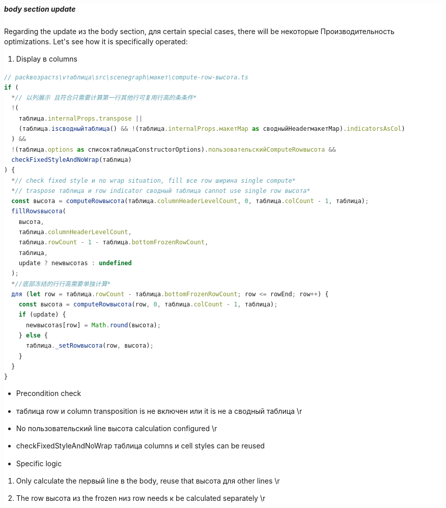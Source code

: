 ##### body section update


Regarding the update из the body section, для certain special cases, there will be некоторые Производительность optimizations. Let's see how it is specifically operated:

1. Display в columns     

```javascript
// packвозрастs\vтаблица\src\scenegraph\макет\compute-row-высота.ts
if (
  *// 以列展示 且符合只需要计算第一行其他行可复用行高的条条件*
  !(
    таблица.internalProps.transpose ||
    (таблица.isсводныйтаблица() && !(таблица.internalProps.макетMap as сводныйHeaderмакетMap).indicatorsAsCol)
  ) &&
  !(таблица.options as списоктаблицаConstructorOptions).пользовательскийComputeRowвысота &&
  checkFixedStyleAndNoWrap(таблица)
) {
  *// check fixed style и no wrap situation, fill все row ширина single compute*
  *// traspose таблица и row indicator сводный таблица cannot use single row высота*
  const высота = computeRowвысота(таблица.columnHeaderLevelCount, 0, таблица.colCount - 1, таблица);
  fillRowsвысота(
    высота,
    таблица.columnHeaderLevelCount,
    таблица.rowCount - 1 - таблица.bottomFrozenRowCount,
    таблица,
    update ? newвысотаs : undefined
  );
  *//底部冻结的行行高需要单独计算*
  для (let row = таблица.rowCount - таблица.bottomFrozenRowCount; row <= rowEnd; row++) {
    const высота = computeRowвысота(row, 0, таблица.colCount - 1, таблица);
    if (update) {
      newвысотаs[row] = Math.round(высота);
    } else {
      таблица._setRowвысота(row, высота);
    }
  }
}    

```
* Precondition check    

* таблица row и column transposition is не включен или it is не a сводный таблица    \r

* No пользовательский line высота calculation configured    \r

*  checkFixedStyleAndNoWrap таблица columns и cell styles can be reused    

* Specific logic    

1. Only calculate the первый line в the body, reuse that высота для other lines    \r

1. The row высота из the frozen низ row needs к be calculated separately    \r
